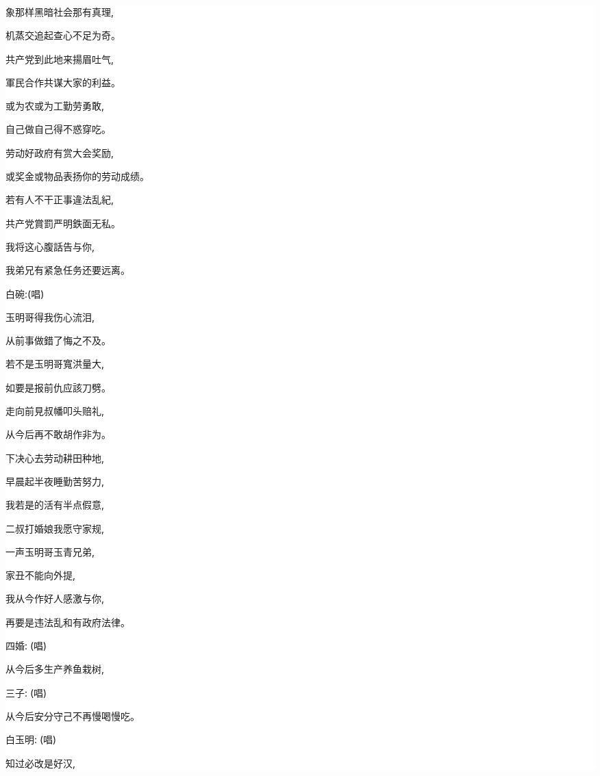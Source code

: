 象那样黑暗社会那有真理,

机蒸交追起查心不足为奇。

共产党到此地来揚眉吐气,

軍民合作共谋大家的利益。

或为农或为工勤劳勇敢,

自己做自己得不惑穿吃。

劳动好政府有赏大会奖励,

或奖金或物品表扬你的劳动成绩。

若有人不干正事違法乱紀,

共产党賞罰严明鉄面无私。

我将这心腹話告与你,

我弟兄有紧急任务还要远离。

白碗:(唱)

玉明哥得我伤心流泪,

从前事做錯了悔之不及。

若不是玉明哥寬洪量大,

如要是报前仇应該刀劈。

走向前見叔幡叩头赔礼,

从今后再不敢胡作非为。

下决心去劳动耕田种地,

早晨起半夜睡勤苦努力,

我若是的活有半点假意,

二叔打婚娘我愿守家规,

一声玉明哥玉青兄弟,

家丑不能向外提,

我从今作好人感激与你,

再要是违法乱和有政府法律。

四婚: (唱)

从今后多生产养鱼栽树,

三子: (唱)

从今后安分守己不再慢喝慢吃。

白玉明: (唱)

知过必改是好汉,
